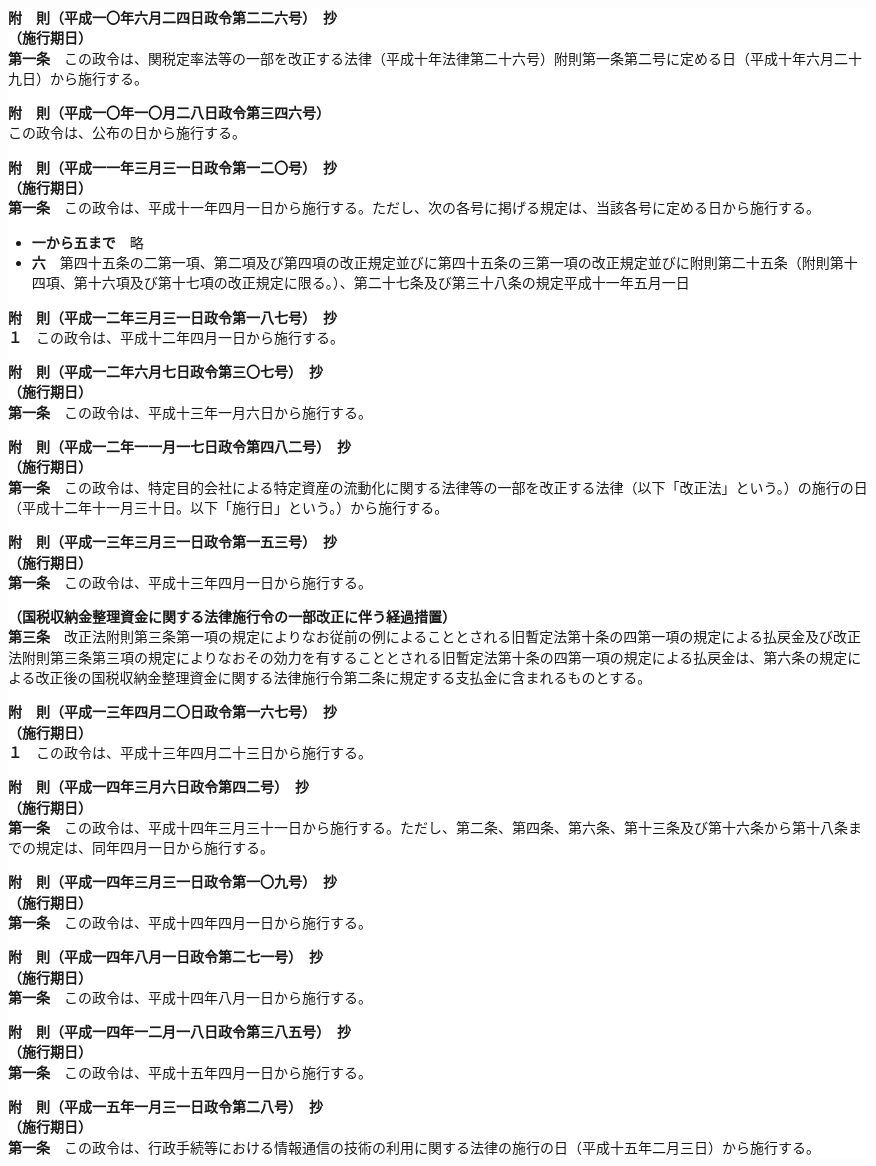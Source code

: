**附　則（平成一〇年六月二四日政令第二二六号）　抄**  
**（施行期日）**  
**第一条**　この政令は、関税定率法等の一部を改正する法律（平成十年法律第二十六号）附則第一条第二号に定める日（平成十年六月二十九日）から施行する。  
  
**附　則（平成一〇年一〇月二八日政令第三四六号）**  
この政令は、公布の日から施行する。  
  
**附　則（平成一一年三月三一日政令第一二〇号）　抄**  
**（施行期日）**  
**第一条**　この政令は、平成十一年四月一日から施行する。ただし、次の各号に掲げる規定は、当該各号に定める日から施行する。  
* **一から五まで**　略  
* **六**　第四十五条の二第一項、第二項及び第四項の改正規定並びに第四十五条の三第一項の改正規定並びに附則第二十五条（附則第十四項、第十六項及び第十七項の改正規定に限る。）、第二十七条及び第三十八条の規定平成十一年五月一日  
  
**附　則（平成一二年三月三一日政令第一八七号）　抄**  
**１**　この政令は、平成十二年四月一日から施行する。  
  
**附　則（平成一二年六月七日政令第三〇七号）　抄**  
**（施行期日）**  
**第一条**　この政令は、平成十三年一月六日から施行する。  
  
**附　則（平成一二年一一月一七日政令第四八二号）　抄**  
**（施行期日）**  
**第一条**　この政令は、特定目的会社による特定資産の流動化に関する法律等の一部を改正する法律（以下「改正法」という。）の施行の日（平成十二年十一月三十日。以下「施行日」という。）から施行する。  
  
**附　則（平成一三年三月三一日政令第一五三号）　抄**  
**（施行期日）**  
**第一条**　この政令は、平成十三年四月一日から施行する。  
  
**（国税収納金整理資金に関する法律施行令の一部改正に伴う経過措置）**  
**第三条**　改正法附則第三条第一項の規定によりなお従前の例によることとされる旧暫定法第十条の四第一項の規定による払戻金及び改正法附則第三条第三項の規定によりなおその効力を有することとされる旧暫定法第十条の四第一項の規定による払戻金は、第六条の規定による改正後の国税収納金整理資金に関する法律施行令第二条に規定する支払金に含まれるものとする。  
  
**附　則（平成一三年四月二〇日政令第一六七号）　抄**  
**（施行期日）**  
**１**　この政令は、平成十三年四月二十三日から施行する。  
  
**附　則（平成一四年三月六日政令第四二号）　抄**  
**（施行期日）**  
**第一条**　この政令は、平成十四年三月三十一日から施行する。ただし、第二条、第四条、第六条、第十三条及び第十六条から第十八条までの規定は、同年四月一日から施行する。  
  
**附　則（平成一四年三月三一日政令第一〇九号）　抄**  
**（施行期日）**  
**第一条**　この政令は、平成十四年四月一日から施行する。  
  
**附　則（平成一四年八月一日政令第二七一号）　抄**  
**（施行期日）**  
**第一条**　この政令は、平成十四年八月一日から施行する。  
  
**附　則（平成一四年一二月一八日政令第三八五号）　抄**  
**（施行期日）**  
**第一条**　この政令は、平成十五年四月一日から施行する。  
  
**附　則（平成一五年一月三一日政令第二八号）　抄**  
**（施行期日）**  
**第一条**　この政令は、行政手続等における情報通信の技術の利用に関する法律の施行の日（平成十五年二月三日）から施行する。  
  